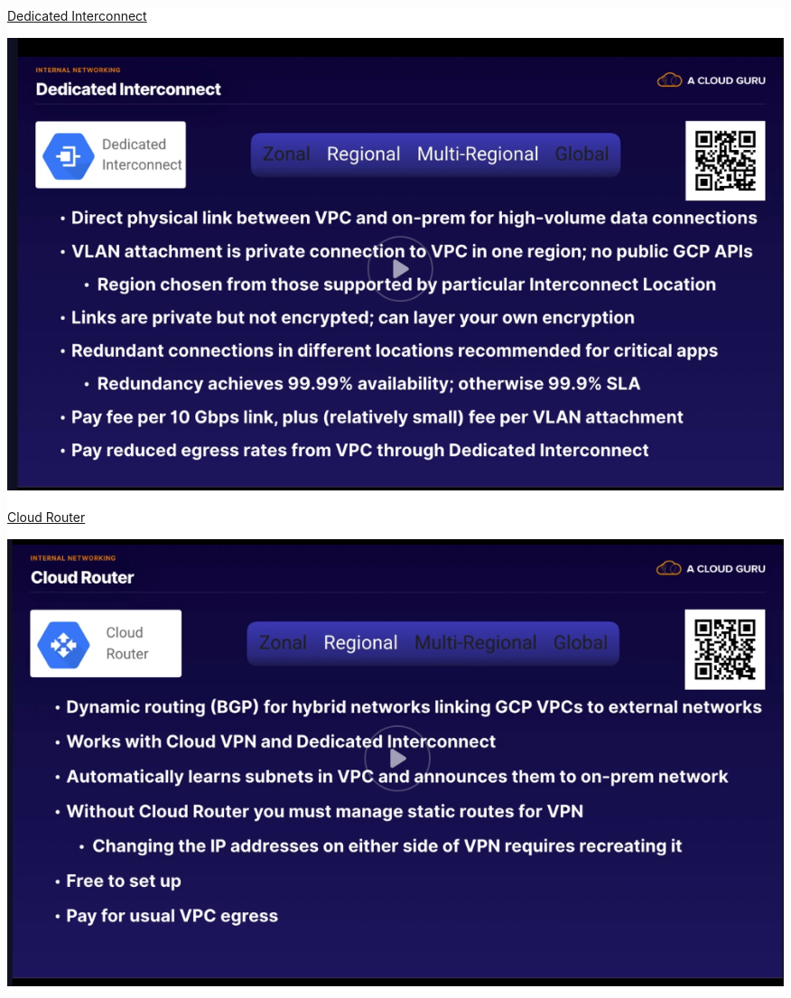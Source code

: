 [Dedicated Interconnect](https://cloud.google.com/interconnect/docs/concepts/dedicated-overview)

![Dedicated Interconnect](/ServicesBreadth/Images/Dedicated_Interconnect.PNG)

[Cloud Router](https://cloud.google.com/router/docs/)

![Cloud Router](/ServicesBreadth/Images/Cloud_Router.PNG)
